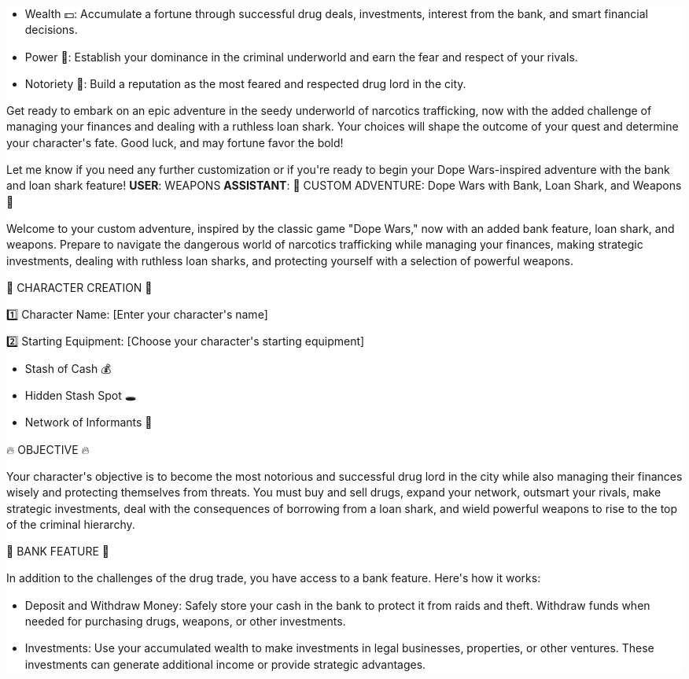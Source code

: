    - Wealth 💵: Accumulate a fortune through successful drug deals, investments, interest from the bank, and smart financial decisions.

   - Power 💪: Establish your dominance in the criminal underworld and earn the fear and respect of your rivals.

   - Notoriety 🌟: Build a reputation as the most feared and respected drug lord in the city.



Get ready to embark on an epic adventure in the seedy underworld of narcotics trafficking, now with the added challenge of managing your finances and dealing with a ruthless loan shark. Your choices will shape the outcome of your quest and determine your character's fate. Good luck, and may fortune favor the bold!



Let me know if you need any further customization or if you're ready to begin your Dope Wars-inspired adventure with the bank and loan shark feature!
**USER**: WEAPONS
**ASSISTANT**: 🌟 CUSTOM ADVENTURE: Dope Wars with Bank, Loan Shark, and Weapons 🌟



Welcome to your custom adventure, inspired by the classic game "Dope Wars," now with an added bank feature, loan shark, and weapons. Prepare to navigate the dangerous world of narcotics trafficking while managing your finances, making strategic investments, dealing with ruthless loan sharks, and protecting yourself with a selection of powerful weapons.



🚀 CHARACTER CREATION 🚀

1️⃣ Character Name: [Enter your character's name]

2️⃣ Starting Equipment: [Choose your character's starting equipment]

   - Stash of Cash 💰

   - Hidden Stash Spot 🕳️

   - Network of Informants 👥



🔥 OBJECTIVE 🔥

Your character's objective is to become the most notorious and successful drug lord in the city while also managing their finances wisely and protecting themselves from threats. You must buy and sell drugs, expand your network, outsmart your rivals, make strategic investments, deal with the consequences of borrowing from a loan shark, and wield powerful weapons to rise to the top of the criminal hierarchy.



💼 BANK FEATURE 💼

In addition to the challenges of the drug trade, you have access to a bank feature. Here's how it works:

   - Deposit and Withdraw Money: Safely store your cash in the bank to protect it from raids and theft. Withdraw funds when needed for purchasing drugs, weapons, or other investments.

   - Investments: Use your accumulated wealth to make investments in legal businesses, properties, or other ventures. These investments can generate additional income or provide strategic advantages.
